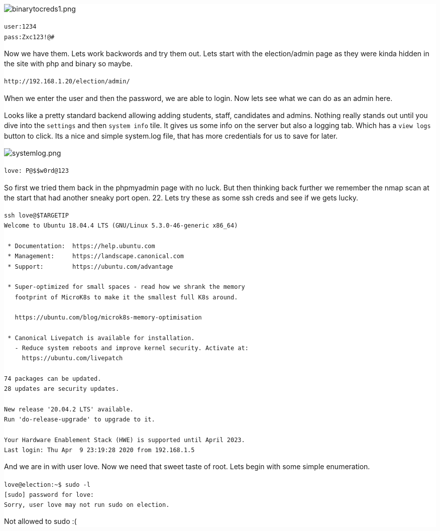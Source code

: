 ![binarytocreds1.png]({{site.baseurl}}/Images/vb-election/binarytocreds1.png)

```
user:1234
pass:Zxc123!@#
```

Now we have them. Lets work backwords and try them out. Lets start with the election/admin page as they were kinda hidden in the site with php and binary so maybe.

```
http://192.168.1.20/election/admin/
```

When we enter the user and then the password, we are able to login. Now lets see what we can do as an admin here.

Looks like a pretty standard backend allowing adding students, staff, candidates and admins. Nothing really stands out until you dive into the `settings` and then `system info` tile. It gives us some info on the server but also a logging tab. Which has a `view logs` button to click. Its a nice and simple system.log file, that has more credentials for us to save for later.

![systemlog.png]({{site.baseurl}}/Images/vb-election/systemlog.png)

```
love: P@$$w0rd@123
```

So first we tried them back in the phpmyadmin page with no luck. But then thinking back further we remember the nmap scan at the start that had another sneaky port open. 22. Lets try these as some ssh creds and see if we gets lucky.

```
ssh love@$TARGETIP
Welcome to Ubuntu 18.04.4 LTS (GNU/Linux 5.3.0-46-generic x86_64)

 * Documentation:  https://help.ubuntu.com
 * Management:     https://landscape.canonical.com
 * Support:        https://ubuntu.com/advantage

 * Super-optimized for small spaces - read how we shrank the memory
   footprint of MicroK8s to make it the smallest full K8s around.

   https://ubuntu.com/blog/microk8s-memory-optimisation

 * Canonical Livepatch is available for installation.
   - Reduce system reboots and improve kernel security. Activate at:
     https://ubuntu.com/livepatch

74 packages can be updated.
28 updates are security updates.

New release '20.04.2 LTS' available.
Run 'do-release-upgrade' to upgrade to it.

Your Hardware Enablement Stack (HWE) is supported until April 2023.
Last login: Thu Apr  9 23:19:28 2020 from 192.168.1.5
```
And we are in with user love. Now we need that sweet taste of root.
Lets begin with some simple enumeration.
```
love@election:~$ sudo -l
[sudo] password for love:
Sorry, user love may not run sudo on election.
```
Not allowed to sudo :(
